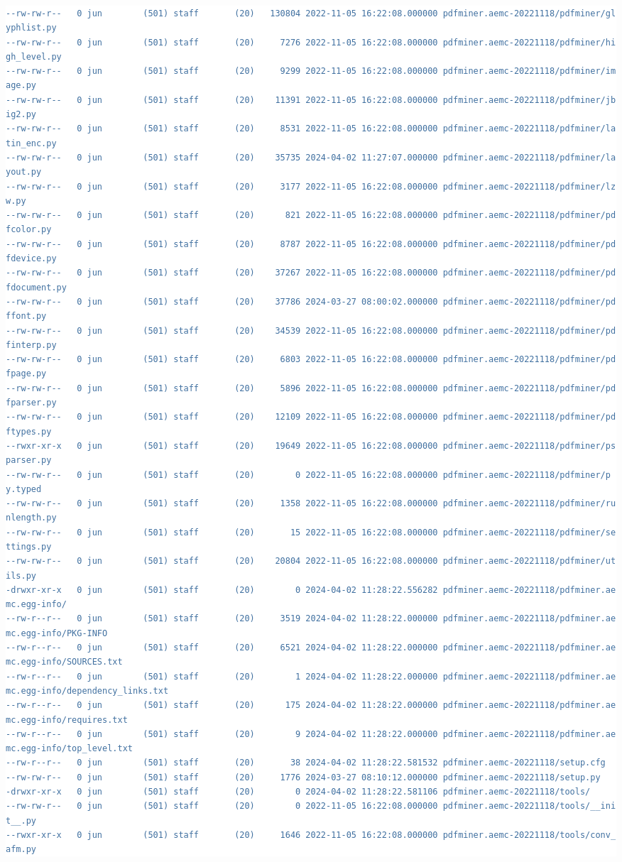 ```diff
--rw-rw-r--   0 jun        (501) staff       (20)   130804 2022-11-05 16:22:08.000000 pdfminer.aemc-20221118/pdfminer/glyphlist.py
--rw-rw-r--   0 jun        (501) staff       (20)     7276 2022-11-05 16:22:08.000000 pdfminer.aemc-20221118/pdfminer/high_level.py
--rw-rw-r--   0 jun        (501) staff       (20)     9299 2022-11-05 16:22:08.000000 pdfminer.aemc-20221118/pdfminer/image.py
--rw-rw-r--   0 jun        (501) staff       (20)    11391 2022-11-05 16:22:08.000000 pdfminer.aemc-20221118/pdfminer/jbig2.py
--rw-rw-r--   0 jun        (501) staff       (20)     8531 2022-11-05 16:22:08.000000 pdfminer.aemc-20221118/pdfminer/latin_enc.py
--rw-rw-r--   0 jun        (501) staff       (20)    35735 2024-04-02 11:27:07.000000 pdfminer.aemc-20221118/pdfminer/layout.py
--rw-rw-r--   0 jun        (501) staff       (20)     3177 2022-11-05 16:22:08.000000 pdfminer.aemc-20221118/pdfminer/lzw.py
--rw-rw-r--   0 jun        (501) staff       (20)      821 2022-11-05 16:22:08.000000 pdfminer.aemc-20221118/pdfminer/pdfcolor.py
--rw-rw-r--   0 jun        (501) staff       (20)     8787 2022-11-05 16:22:08.000000 pdfminer.aemc-20221118/pdfminer/pdfdevice.py
--rw-rw-r--   0 jun        (501) staff       (20)    37267 2022-11-05 16:22:08.000000 pdfminer.aemc-20221118/pdfminer/pdfdocument.py
--rw-rw-r--   0 jun        (501) staff       (20)    37786 2024-03-27 08:00:02.000000 pdfminer.aemc-20221118/pdfminer/pdffont.py
--rw-rw-r--   0 jun        (501) staff       (20)    34539 2022-11-05 16:22:08.000000 pdfminer.aemc-20221118/pdfminer/pdfinterp.py
--rw-rw-r--   0 jun        (501) staff       (20)     6803 2022-11-05 16:22:08.000000 pdfminer.aemc-20221118/pdfminer/pdfpage.py
--rw-rw-r--   0 jun        (501) staff       (20)     5896 2022-11-05 16:22:08.000000 pdfminer.aemc-20221118/pdfminer/pdfparser.py
--rw-rw-r--   0 jun        (501) staff       (20)    12109 2022-11-05 16:22:08.000000 pdfminer.aemc-20221118/pdfminer/pdftypes.py
--rwxr-xr-x   0 jun        (501) staff       (20)    19649 2022-11-05 16:22:08.000000 pdfminer.aemc-20221118/pdfminer/psparser.py
--rw-rw-r--   0 jun        (501) staff       (20)        0 2022-11-05 16:22:08.000000 pdfminer.aemc-20221118/pdfminer/py.typed
--rw-rw-r--   0 jun        (501) staff       (20)     1358 2022-11-05 16:22:08.000000 pdfminer.aemc-20221118/pdfminer/runlength.py
--rw-rw-r--   0 jun        (501) staff       (20)       15 2022-11-05 16:22:08.000000 pdfminer.aemc-20221118/pdfminer/settings.py
--rw-rw-r--   0 jun        (501) staff       (20)    20804 2022-11-05 16:22:08.000000 pdfminer.aemc-20221118/pdfminer/utils.py
-drwxr-xr-x   0 jun        (501) staff       (20)        0 2024-04-02 11:28:22.556282 pdfminer.aemc-20221118/pdfminer.aemc.egg-info/
--rw-r--r--   0 jun        (501) staff       (20)     3519 2024-04-02 11:28:22.000000 pdfminer.aemc-20221118/pdfminer.aemc.egg-info/PKG-INFO
--rw-r--r--   0 jun        (501) staff       (20)     6521 2024-04-02 11:28:22.000000 pdfminer.aemc-20221118/pdfminer.aemc.egg-info/SOURCES.txt
--rw-r--r--   0 jun        (501) staff       (20)        1 2024-04-02 11:28:22.000000 pdfminer.aemc-20221118/pdfminer.aemc.egg-info/dependency_links.txt
--rw-r--r--   0 jun        (501) staff       (20)      175 2024-04-02 11:28:22.000000 pdfminer.aemc-20221118/pdfminer.aemc.egg-info/requires.txt
--rw-r--r--   0 jun        (501) staff       (20)        9 2024-04-02 11:28:22.000000 pdfminer.aemc-20221118/pdfminer.aemc.egg-info/top_level.txt
--rw-r--r--   0 jun        (501) staff       (20)       38 2024-04-02 11:28:22.581532 pdfminer.aemc-20221118/setup.cfg
--rw-rw-r--   0 jun        (501) staff       (20)     1776 2024-03-27 08:10:12.000000 pdfminer.aemc-20221118/setup.py
-drwxr-xr-x   0 jun        (501) staff       (20)        0 2024-04-02 11:28:22.581106 pdfminer.aemc-20221118/tools/
--rw-rw-r--   0 jun        (501) staff       (20)        0 2022-11-05 16:22:08.000000 pdfminer.aemc-20221118/tools/__init__.py
--rwxr-xr-x   0 jun        (501) staff       (20)     1646 2022-11-05 16:22:08.000000 pdfminer.aemc-20221118/tools/conv_afm.py
```